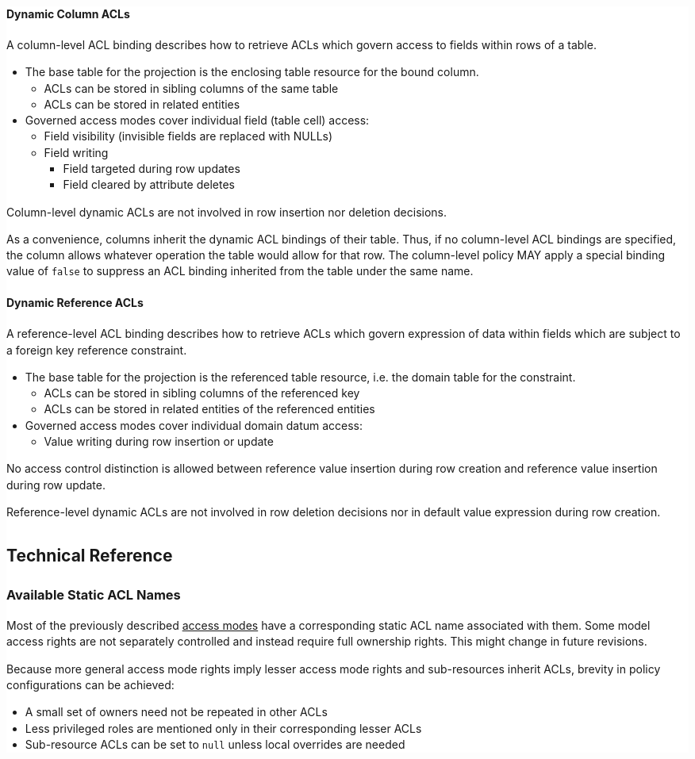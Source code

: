 #### Dynamic Column ACLs

A column-level ACL binding describes how to retrieve ACLs which govern
access to fields within rows of a table.

- The base table for the projection is the enclosing table resource for the bound column.
    - ACLs can be stored in sibling columns of the same table
    - ACLs can be stored in related entities
- Governed access modes cover individual field (table cell) access:
    - Field visibility (invisible fields are replaced with NULLs)
	- Field writing
        - Field targeted during row updates
		- Field cleared by attribute deletes
  
Column-level dynamic ACLs are not involved in row insertion nor
deletion decisions.

As a convenience, columns inherit the dynamic ACL bindings of their
table. Thus, if no column-level ACL bindings are specified, the column
allows whatever operation the table would allow for that row. The
column-level policy MAY apply a special binding value of `false` to
suppress an ACL binding inherited from the table under the same name.

#### Dynamic Reference ACLs

A reference-level ACL binding describes how to retrieve ACLs which
govern expression of data within fields which are subject to a foreign
key reference constraint.

- The base table for the projection is the referenced table resource, i.e. the domain table for the constraint.
    - ACLs can be stored in sibling columns of the referenced key
    - ACLs can be stored in related entities of the referenced entities
- Governed access modes cover individual domain datum access:
    - Value writing during row insertion or update
	
No access control distinction is allowed between reference value
insertion during row creation and reference value insertion during row
update.
  
Reference-level dynamic ACLs are not involved in row deletion
decisions nor in default value expression during row creation.

## Technical Reference

### Available Static ACL Names

Most of the previously described [access modes](#access-modes) have a
corresponding static ACL name associated with them. Some model access rights
are not separately controlled and instead require full ownership
rights. This might change in future revisions.

Because more general access mode rights imply lesser access mode
rights and sub-resources inherit ACLs, brevity in policy
configurations can be achieved:
- A small set of owners need not be repeated in other ACLs
- Less privileged roles are mentioned only in their corresponding lesser ACLs
- Sub-resource ACLs can be set to `null` unless local overrides are needed
